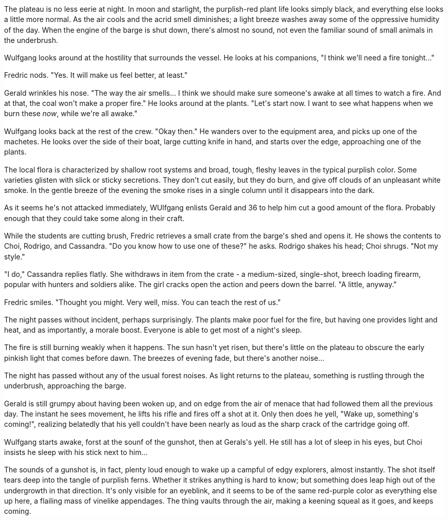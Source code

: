 The plateau is no less eerie at night. In moon and starlight, the purplish-red plant life looks simply black, and everything else looks a little more normal. As the air cools and the acrid smell diminishes; a light breeze washes away some of the oppressive humidity of the day. When the engine of the barge is shut down, there's almost no sound, not even the familiar sound of small animals in the underbrush.

Wulfgang looks around at the hostility that surrounds the vessel. He looks at his companions, "I think we'll need a fire tonight..."

Fredric nods. "Yes. It will make us feel better, at least."

Gerald wrinkles his nose. "The way the air smells... I think we should make sure someone's awake at all times to watch a fire. And at that, the coal won't make a proper fire." He looks around at the plants. "Let's start now. I want to see what happens when we burn these _now_, while we're all awake."

Wulfgang looks back at the rest of the crew. "Okay then." He wanders over to the equipment area, and picks up one of the machetes. He looks over the side of their boat, large cutting knife in hand, and starts over the edge, approaching one of the plants.

The local flora is characterized by shallow root systems and broad, tough, fleshy leaves in the typical purplish color. Some varieties glisten with slick or sticky secretions. They don't cut easily, but they do burn, and give off clouds of an unpleasant white smoke. In the gentle breeze of the evening the smoke rises in a single column until it disappears into the dark.

As it seems he's not attacked immediately, WUlfgang enlists Gerald and 36 to help him cut a good amount of the flora. Probably enough that they could take some along in their craft.

While the students are cutting brush, Fredric retrieves a small crate from the barge's shed and opens it. He shows the contents to Choi, Rodrigo, and Cassandra. "Do you know how to use one of these?" he asks. Rodrigo shakes his head; Choi shrugs. "Not my style."

"I do," Cassandra replies flatly. She withdraws in item from the crate - a medium-sized, single-shot, breech loading firearm, popular with hunters and soldiers alike. The girl cracks open the action and peers down the barrel. "A little, anyway."

Fredric smiles. "Thought you might. Very well, miss. You can teach the rest of us."

The night passes without incident, perhaps surprisingly. The plants make poor fuel for the fire, but having one provides light and heat, and as importantly, a morale boost. Everyone is able to get most of a night's sleep.

The fire is still burning weakly when it happens. The sun hasn't yet risen, but there's little on the plateau to obscure the early pinkish light that comes before dawn. The breezes of evening fade, but there's another noise...

The night has passed without any of the usual forest noises. As light returns to the plateau, something is rustling through the underbrush, approaching the barge.

Gerald is still grumpy about having been woken up, and on edge from the air of menace that had followed them all the previous day. The instant he sees movement, he lifts his rifle and fires off a shot at it. Only then does he yell, "Wake up, something's coming!", realizing belatedly that his yell couldn't have been nearly as loud as the sharp crack of the cartridge going off.

Wulfgang starts awake, forst at the sounf of the gunshot, then at Gerals's yell. He still has a lot of sleep in his eyes, but Choi insists he sleep with his stick next to him...

The sounds of a gunshot is, in fact, plenty loud enough to wake up a campful of edgy explorers, almost instantly. The shot itself tears deep into the tangle of purplish ferns. Whether it strikes anything is hard to know; but something does leap high out of the undergrowth in that direction. It's only visible for an eyeblink, and it seems to be of the same red-purple color as everything else up here, a flailing mass of vinelike appendages. The thing vaults through the air, making a keening squeal as it goes, and keeps coming.
